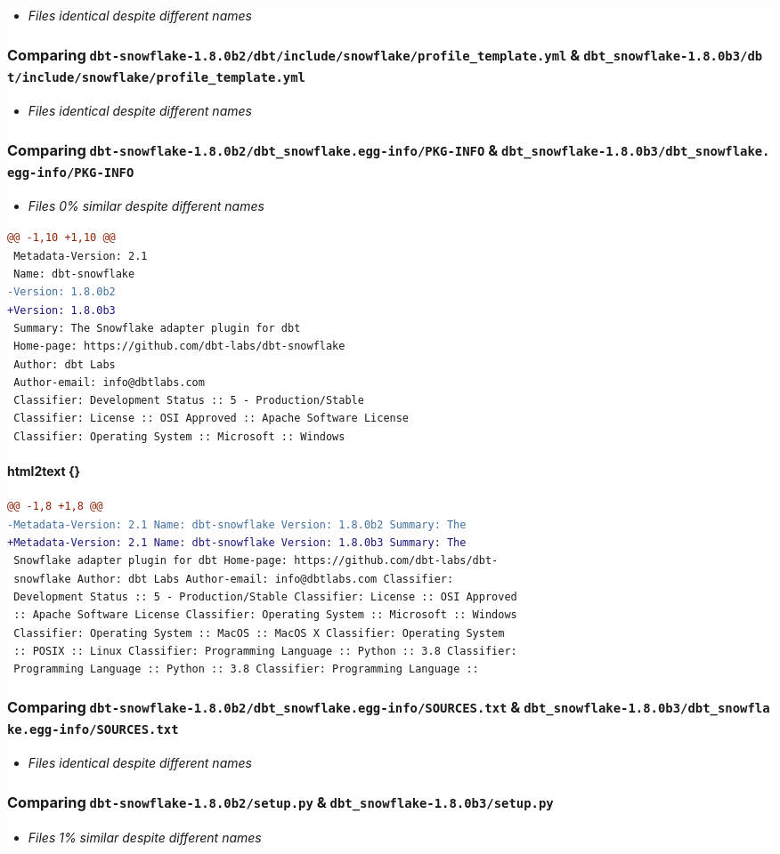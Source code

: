  * *Files identical despite different names*

### Comparing `dbt-snowflake-1.8.0b2/dbt/include/snowflake/profile_template.yml` & `dbt_snowflake-1.8.0b3/dbt/include/snowflake/profile_template.yml`

 * *Files identical despite different names*

### Comparing `dbt-snowflake-1.8.0b2/dbt_snowflake.egg-info/PKG-INFO` & `dbt_snowflake-1.8.0b3/dbt_snowflake.egg-info/PKG-INFO`

 * *Files 0% similar despite different names*

```diff
@@ -1,10 +1,10 @@
 Metadata-Version: 2.1
 Name: dbt-snowflake
-Version: 1.8.0b2
+Version: 1.8.0b3
 Summary: The Snowflake adapter plugin for dbt
 Home-page: https://github.com/dbt-labs/dbt-snowflake
 Author: dbt Labs
 Author-email: info@dbtlabs.com
 Classifier: Development Status :: 5 - Production/Stable
 Classifier: License :: OSI Approved :: Apache Software License
 Classifier: Operating System :: Microsoft :: Windows
```

#### html2text {}

```diff
@@ -1,8 +1,8 @@
-Metadata-Version: 2.1 Name: dbt-snowflake Version: 1.8.0b2 Summary: The
+Metadata-Version: 2.1 Name: dbt-snowflake Version: 1.8.0b3 Summary: The
 Snowflake adapter plugin for dbt Home-page: https://github.com/dbt-labs/dbt-
 snowflake Author: dbt Labs Author-email: info@dbtlabs.com Classifier:
 Development Status :: 5 - Production/Stable Classifier: License :: OSI Approved
 :: Apache Software License Classifier: Operating System :: Microsoft :: Windows
 Classifier: Operating System :: MacOS :: MacOS X Classifier: Operating System
 :: POSIX :: Linux Classifier: Programming Language :: Python :: 3.8 Classifier:
 Programming Language :: Python :: 3.8 Classifier: Programming Language ::
```

### Comparing `dbt-snowflake-1.8.0b2/dbt_snowflake.egg-info/SOURCES.txt` & `dbt_snowflake-1.8.0b3/dbt_snowflake.egg-info/SOURCES.txt`

 * *Files identical despite different names*

### Comparing `dbt-snowflake-1.8.0b2/setup.py` & `dbt_snowflake-1.8.0b3/setup.py`

 * *Files 1% similar despite different names*
